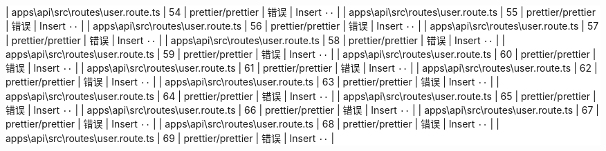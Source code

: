 | apps\api\src\routes\user.route.ts                   | 54   | prettier/prettier                     | 错误     | Insert `··`                                                                                                                                                                                                                                                   |
| apps\api\src\routes\user.route.ts                   | 55   | prettier/prettier                     | 错误     | Insert `··`                                                                                                                                                                                                                                                   |
| apps\api\src\routes\user.route.ts                   | 56   | prettier/prettier                     | 错误     | Insert `··`                                                                                                                                                                                                                                                   |
| apps\api\src\routes\user.route.ts                   | 57   | prettier/prettier                     | 错误     | Insert `··`                                                                                                                                                                                                                                                   |
| apps\api\src\routes\user.route.ts                   | 58   | prettier/prettier                     | 错误     | Insert `··`                                                                                                                                                                                                                                                   |
| apps\api\src\routes\user.route.ts                   | 59   | prettier/prettier                     | 错误     | Insert `··`                                                                                                                                                                                                                                                   |
| apps\api\src\routes\user.route.ts                   | 60   | prettier/prettier                     | 错误     | Insert `··`                                                                                                                                                                                                                                                   |
| apps\api\src\routes\user.route.ts                   | 61   | prettier/prettier                     | 错误     | Insert `··`                                                                                                                                                                                                                                                   |
| apps\api\src\routes\user.route.ts                   | 62   | prettier/prettier                     | 错误     | Insert `··`                                                                                                                                                                                                                                                   |
| apps\api\src\routes\user.route.ts                   | 63   | prettier/prettier                     | 错误     | Insert `··`                                                                                                                                                                                                                                                   |
| apps\api\src\routes\user.route.ts                   | 64   | prettier/prettier                     | 错误     | Insert `··`                                                                                                                                                                                                                                                   |
| apps\api\src\routes\user.route.ts                   | 65   | prettier/prettier                     | 错误     | Insert `··`                                                                                                                                                                                                                                                   |
| apps\api\src\routes\user.route.ts                   | 66   | prettier/prettier                     | 错误     | Insert `··`                                                                                                                                                                                                                                                   |
| apps\api\src\routes\user.route.ts                   | 67   | prettier/prettier                     | 错误     | Insert `··`                                                                                                                                                                                                                                                   |
| apps\api\src\routes\user.route.ts                   | 68   | prettier/prettier                     | 错误     | Insert `··`                                                                                                                                                                                                                                                   |
| apps\api\src\routes\user.route.ts                   | 69   | prettier/prettier                     | 错误     | Insert `··`                                                                                                                                                                                                                                                   |